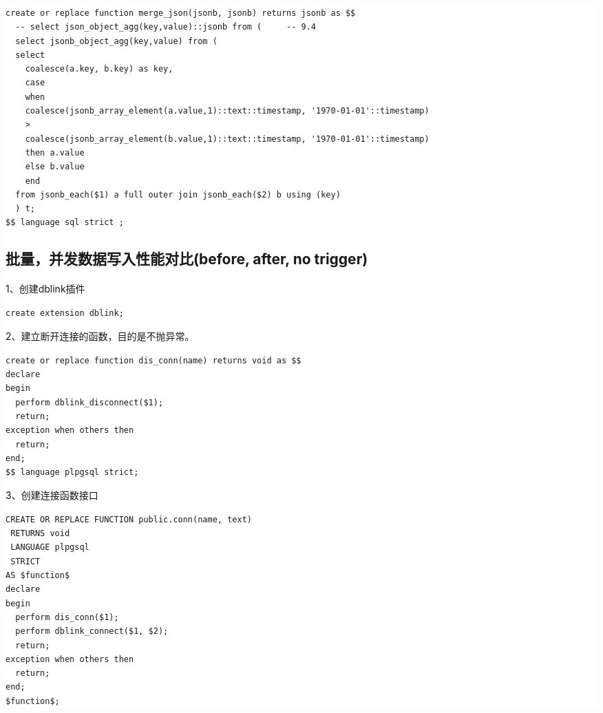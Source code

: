 ```    
create or replace function merge_json(jsonb, jsonb) returns jsonb as $$        
  -- select json_object_agg(key,value)::jsonb from (     -- 9.4   
  select jsonb_object_agg(key,value) from (        
  select         
    coalesce(a.key, b.key) as key,         
    case         
    when         
    coalesce(jsonb_array_element(a.value,1)::text::timestamp, '1970-01-01'::timestamp)         
    >         
    coalesce(jsonb_array_element(b.value,1)::text::timestamp, '1970-01-01'::timestamp)         
    then a.value        
    else b.value        
    end        
  from jsonb_each($1) a full outer join jsonb_each($2) b using (key)        
  ) t;          
$$ language sql strict ;        
```    
          
## 批量，并发数据写入性能对比(before, after, no trigger)    
1、创建dblink插件    
    
```    
create extension dblink;    
```    
  
2、建立断开连接的函数，目的是不抛异常。    
    
```    
create or replace function dis_conn(name) returns void as $$    
declare    
begin    
  perform dblink_disconnect($1);    
  return;    
exception when others then    
  return;    
end;    
$$ language plpgsql strict;    
```    
    
3、创建连接函数接口    
    
```    
CREATE OR REPLACE FUNCTION public.conn(name, text)    
 RETURNS void    
 LANGUAGE plpgsql    
 STRICT    
AS $function$                
declare                
begin                
  perform dis_conn($1);      
  perform dblink_connect($1, $2);               
  return;                
exception when others then                
  return;                
end;                
$function$;    
```    
    